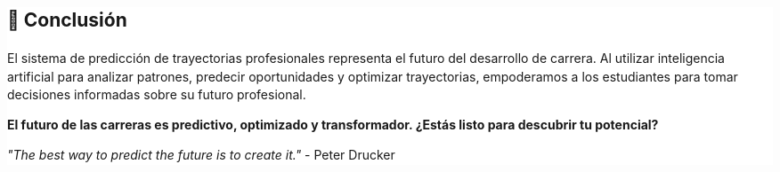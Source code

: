 
## 🎯 Conclusión

El sistema de predicción de trayectorias profesionales representa el futuro del desarrollo de carrera. Al utilizar inteligencia artificial para analizar patrones, predecir oportunidades y optimizar trayectorias, empoderamos a los estudiantes para tomar decisiones informadas sobre su futuro profesional.

**El futuro de las carreras es predictivo, optimizado y transformador. ¿Estás listo para descubrir tu potencial?**

*"The best way to predict the future is to create it."* - Peter Drucker









